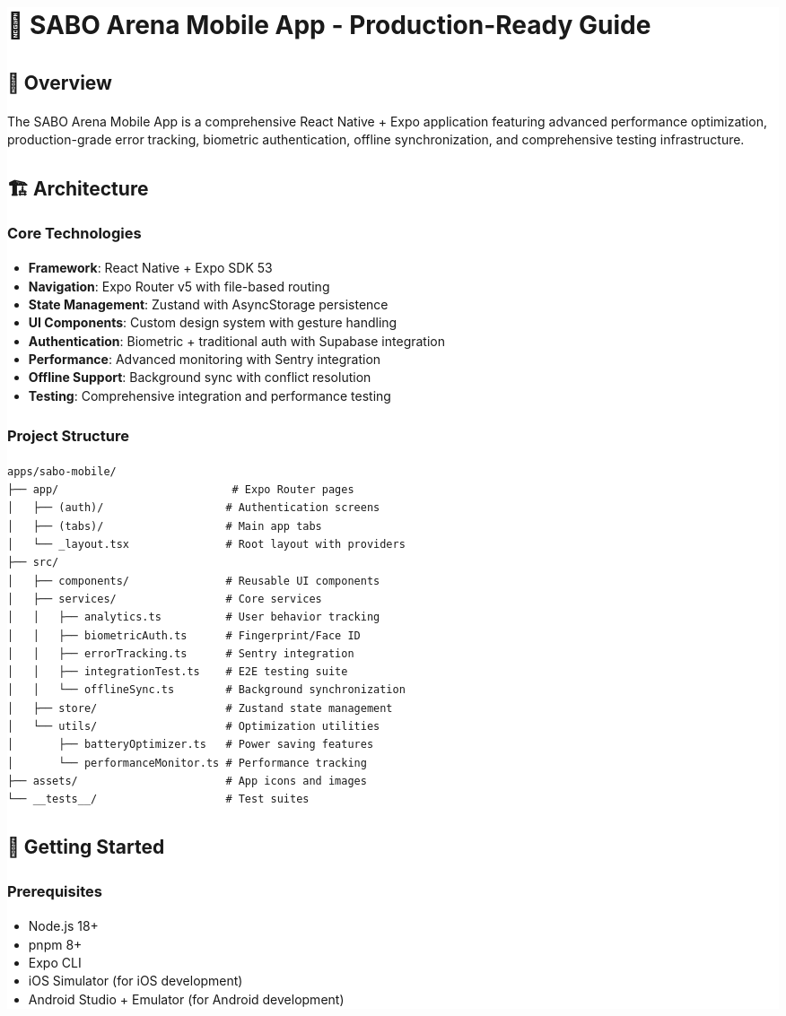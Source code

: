 # 📱 SABO Arena Mobile App - Production-Ready Guide

## 🎯 **Overview**
The SABO Arena Mobile App is a comprehensive React Native + Expo application featuring advanced performance optimization, production-grade error tracking, biometric authentication, offline synchronization, and comprehensive testing infrastructure.

## 🏗️ **Architecture**

### **Core Technologies**
- **Framework**: React Native + Expo SDK 53
- **Navigation**: Expo Router v5 with file-based routing
- **State Management**: Zustand with AsyncStorage persistence
- **UI Components**: Custom design system with gesture handling
- **Authentication**: Biometric + traditional auth with Supabase integration
- **Performance**: Advanced monitoring with Sentry integration
- **Offline Support**: Background sync with conflict resolution
- **Testing**: Comprehensive integration and performance testing

### **Project Structure**
```
apps/sabo-mobile/
├── app/                           # Expo Router pages
│   ├── (auth)/                   # Authentication screens
│   ├── (tabs)/                   # Main app tabs
│   └── _layout.tsx               # Root layout with providers
├── src/
│   ├── components/               # Reusable UI components
│   ├── services/                 # Core services
│   │   ├── analytics.ts          # User behavior tracking
│   │   ├── biometricAuth.ts      # Fingerprint/Face ID
│   │   ├── errorTracking.ts      # Sentry integration
│   │   ├── integrationTest.ts    # E2E testing suite
│   │   └── offlineSync.ts        # Background synchronization
│   ├── store/                    # Zustand state management
│   └── utils/                    # Optimization utilities
│       ├── batteryOptimizer.ts   # Power saving features
│       └── performanceMonitor.ts # Performance tracking
├── assets/                       # App icons and images
└── __tests__/                    # Test suites
```

## 🚀 **Getting Started**

### **Prerequisites**
- Node.js 18+
- pnpm 8+
- Expo CLI
- iOS Simulator (for iOS development)
- Android Studio + Emulator (for Android development)
